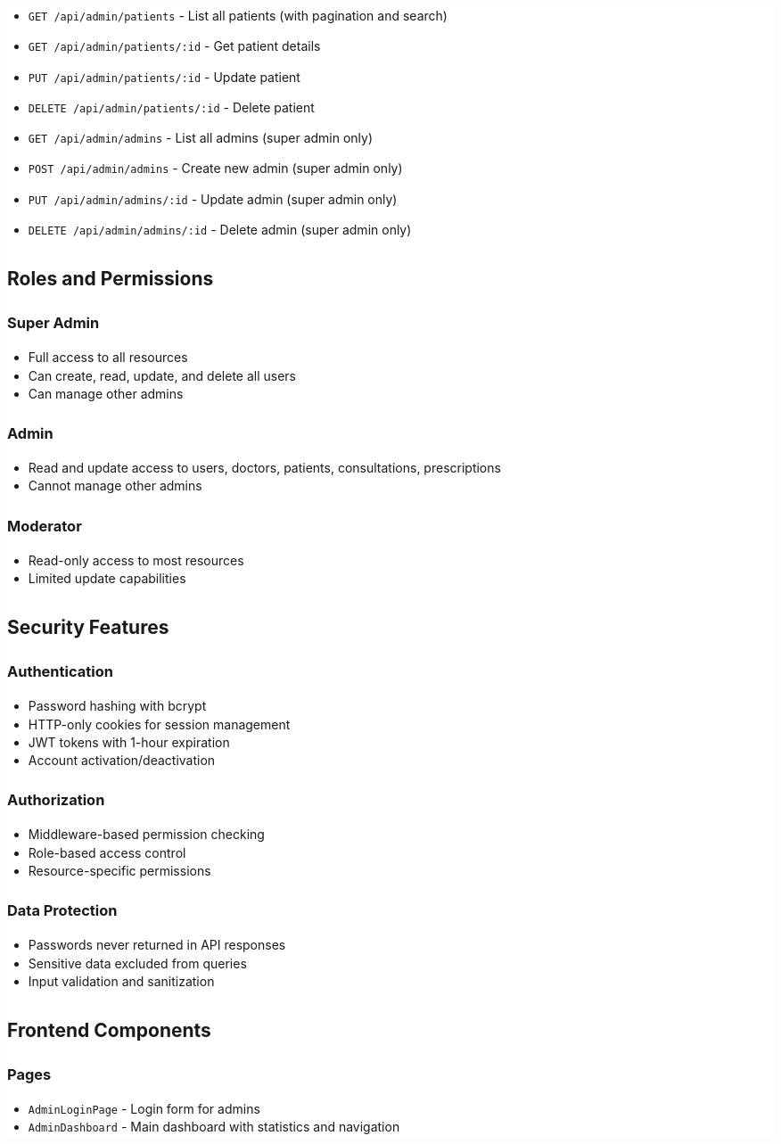 - `GET /api/admin/patients` - List all patients (with pagination and search)
- `GET /api/admin/patients/:id` - Get patient details
- `PUT /api/admin/patients/:id` - Update patient
- `DELETE /api/admin/patients/:id` - Delete patient

- `GET /api/admin/admins` - List all admins (super admin only)
- `POST /api/admin/admins` - Create new admin (super admin only)
- `PUT /api/admin/admins/:id` - Update admin (super admin only)
- `DELETE /api/admin/admins/:id` - Delete admin (super admin only)

## Roles and Permissions

### Super Admin
- Full access to all resources
- Can create, read, update, and delete all users
- Can manage other admins

### Admin
- Read and update access to users, doctors, patients, consultations, prescriptions
- Cannot manage other admins

### Moderator
- Read-only access to most resources
- Limited update capabilities

## Security Features

### Authentication
- Password hashing with bcrypt
- HTTP-only cookies for session management
- JWT tokens with 1-hour expiration
- Account activation/deactivation

### Authorization
- Middleware-based permission checking
- Role-based access control
- Resource-specific permissions

### Data Protection
- Passwords never returned in API responses
- Sensitive data excluded from queries
- Input validation and sanitization

## Frontend Components

### Pages
- `AdminLoginPage` - Login form for admins
- `AdminDashboard` - Main dashboard with statistics and navigation
